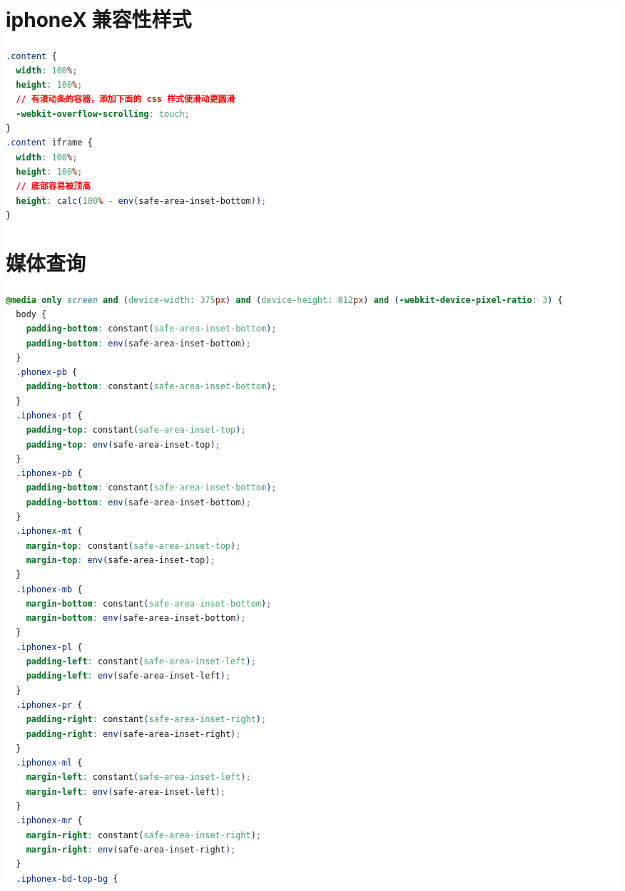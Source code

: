 # iphoneX 兼容性样式

```css
.content {
  width: 100%;
  height: 100%;
  // 有滚动条的容器，添加下面的 css 样式使滑动更圆滑
  -webkit-overflow-scrolling: touch;
}
.content iframe {
  width: 100%;
  height: 100%;
  // 底部容易被顶高
  height: calc(100% - env(safe-area-inset-bottom));
}
```

# 媒体查询

```css
@media only screen and (device-width: 375px) and (device-height: 812px) and (-webkit-device-pixel-ratio: 3) {
  body {
    padding-bottom: constant(safe-area-inset-bottom);
    padding-bottom: env(safe-area-inset-bottom);
  }
  .phonex-pb {
    padding-bottom: constant(safe-area-inset-bottom);
  }
  .iphonex-pt {
    padding-top: constant(safe-area-inset-top);
    padding-top: env(safe-area-inset-top);
  }
  .iphonex-pb {
    padding-bottom: constant(safe-area-inset-bottom);
    padding-bottom: env(safe-area-inset-bottom);
  }
  .iphonex-mt {
    margin-top: constant(safe-area-inset-top);
    margin-top: env(safe-area-inset-top);
  }
  .iphonex-mb {
    margin-bottom: constant(safe-area-inset-bottom);
    margin-bottom: env(safe-area-inset-bottom);
  }
  .iphonex-pl {
    padding-left: constant(safe-area-inset-left);
    padding-left: env(safe-area-inset-left);
  }
  .iphonex-pr {
    padding-right: constant(safe-area-inset-right);
    padding-right: env(safe-area-inset-right);
  }
  .iphonex-ml {
    margin-left: constant(safe-area-inset-left);
    margin-left: env(safe-area-inset-left);
  }
  .iphonex-mr {
    margin-right: constant(safe-area-inset-right);
    margin-right: env(safe-area-inset-right);
  }
  .iphonex-bd-top-bg {
```